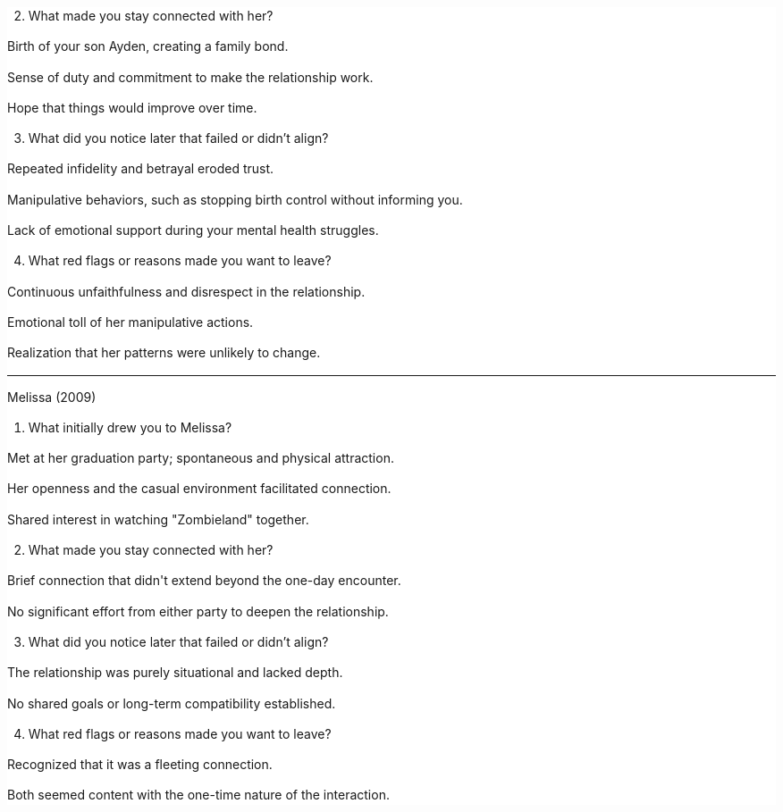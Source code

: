 

2. What made you stay connected with her?

Birth of your son Ayden, creating a family bond.

Sense of duty and commitment to make the relationship work.

Hope that things would improve over time.



3. What did you notice later that failed or didn’t align?

Repeated infidelity and betrayal eroded trust.

Manipulative behaviors, such as stopping birth control without informing you.

Lack of emotional support during your mental health struggles.



4. What red flags or reasons made you want to leave?

Continuous unfaithfulness and disrespect in the relationship.

Emotional toll of her manipulative actions.

Realization that her patterns were unlikely to change.





---

Melissa (2009)

1. What initially drew you to Melissa?

Met at her graduation party; spontaneous and physical attraction.

Her openness and the casual environment facilitated connection.

Shared interest in watching "Zombieland" together.



2. What made you stay connected with her?

Brief connection that didn't extend beyond the one-day encounter.

No significant effort from either party to deepen the relationship.



3. What did you notice later that failed or didn’t align?

The relationship was purely situational and lacked depth.

No shared goals or long-term compatibility established.



4. What red flags or reasons made you want to leave?

Recognized that it was a fleeting connection.

Both seemed content with the one-time nature of the interaction.
